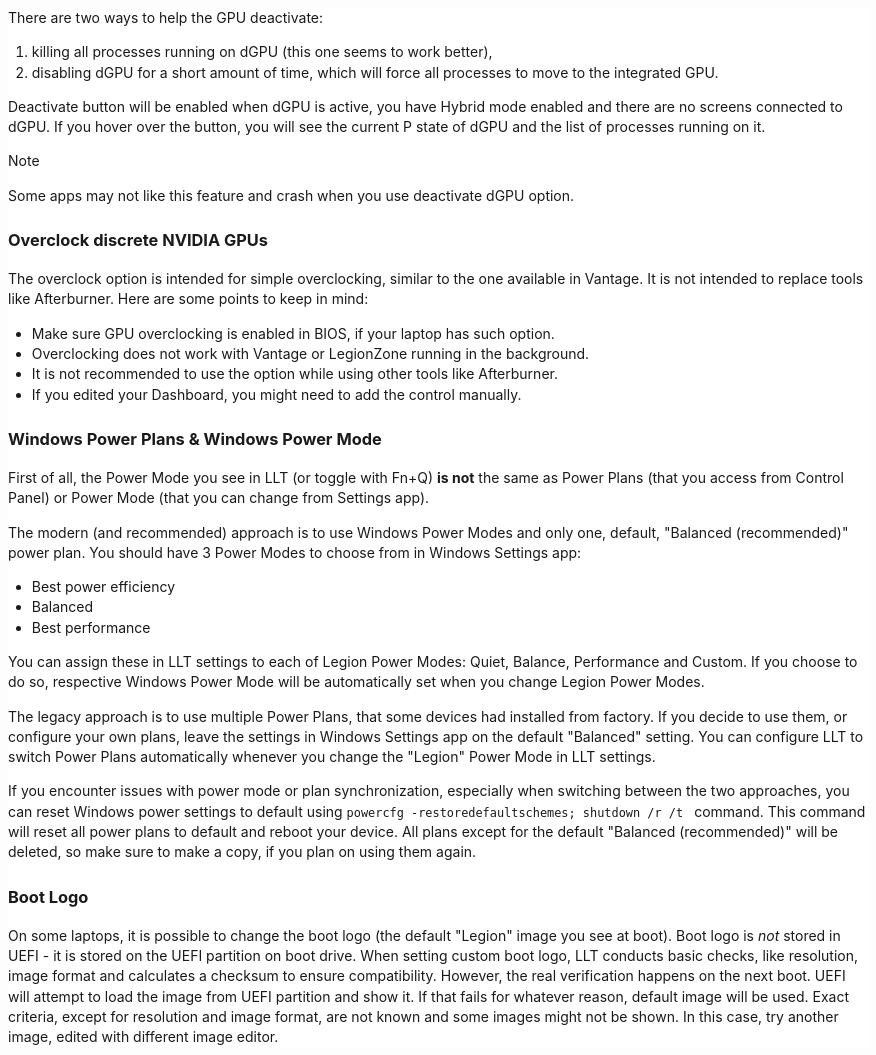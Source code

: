 There are two ways to help the GPU deactivate:

1. killing all processes running on dGPU (this one seems to work better),
2. disabling dGPU for a short amount of time, which will force all processes to move to the integrated GPU.

Deactivate button will be enabled when dGPU is active, you have Hybrid mode enabled and there are no screens connected to dGPU. If you hover over the button, you will see the current P state of dGPU and the list of processes running on it.

> [!NOTE]
> Some apps may not like this feature and crash when you use deactivate dGPU option.

### Overclock discrete NVIDIA GPUs

The overclock option is intended for simple overclocking, similar to the one available in Vantage. It is not intended to replace tools like Afterburner. Here are some points to keep in mind:
* Make sure GPU overclocking is enabled in BIOS, if your laptop has such option.
* Overclocking does not work with Vantage or LegionZone running in the background.
* It is not recommended to use the option while using other tools like Afterburner.
* If you edited your Dashboard, you might need to add the control manually.

### Windows Power Plans & Windows Power Mode

First of all, the Power Mode you see in LLT (or toggle with Fn+Q) **is not** the same as Power Plans (that you access from Control Panel) or Power Mode (that you can change from Settings app).

The modern (and recommended) approach is to use Windows Power Modes and only one, default, "Balanced (recommended)" power plan. You should have 3 Power Modes to choose from in Windows Settings app:

* Best power efficiency
* Balanced
* Best performance

You can assign these in LLT settings to each of Legion Power Modes: Quiet, Balance, Performance and Custom. If you choose to do so, respective Windows Power Mode will be automatically set when you change Legion Power Modes.

The legacy approach is to use multiple Power Plans, that some devices had installed from factory. If you decide to use them, or configure your own plans, leave the settings in Windows Settings app on the default "Balanced" setting. You can configure LLT to switch Power Plans automatically whenever you change the "Legion" Power Mode in LLT settings.

If you encounter issues with power mode or plan synchronization, especially when switching between the two approaches, you can reset Windows power settings to default using `powercfg -restoredefaultschemes; shutdown /r /t ` command. This command will reset all power plans to default and reboot your device. All plans except for the default "Balanced (recommended)" will be deleted, so make sure to make a copy, if you plan on using them again.

### Boot Logo

On some laptops, it is possible to change the boot logo (the default "Legion" image you see at boot). Boot logo is *not* stored in UEFI - it is stored on the UEFI partition on boot drive. When setting custom boot logo, LLT conducts basic checks, like resolution, image format and calculates a checksum to ensure compatibility. However, the real verification happens on the next boot. UEFI will attempt to load the image from UEFI partition and show it. If that fails for whatever reason, default image will be used. Exact criteria, except for resolution and image format, are not known and some images might not be shown. In this case, try another image, edited with different image editor.
